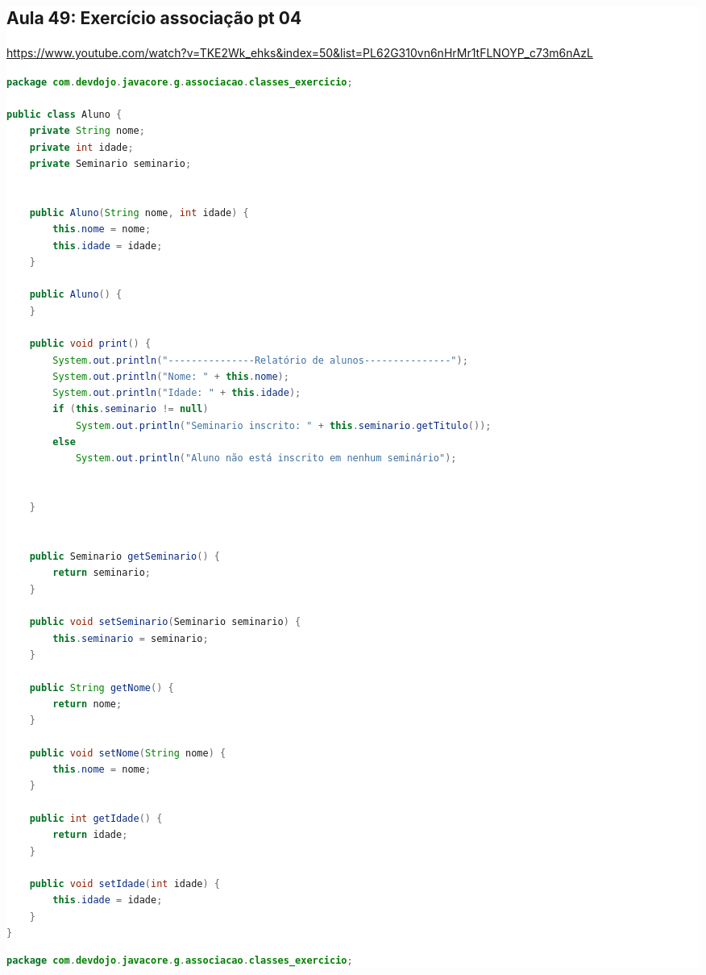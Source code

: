 

## <a name="parte50">Aula 49: Exercício associação pt 04</a>

https://www.youtube.com/watch?v=TKE2Wk_ehks&index=50&list=PL62G310vn6nHrMr1tFLNOYP_c73m6nAzL

```java
package com.devdojo.javacore.g.associacao.classes_exercicio;

public class Aluno {
    private String nome;
    private int idade;
    private Seminario seminario;


    public Aluno(String nome, int idade) {
        this.nome = nome;
        this.idade = idade;
    }

    public Aluno() {
    }

    public void print() {
        System.out.println("---------------Relatório de alunos---------------");
        System.out.println("Nome: " + this.nome);
        System.out.println("Idade: " + this.idade);
        if (this.seminario != null)
            System.out.println("Seminario inscrito: " + this.seminario.getTitulo());
        else
            System.out.println("Aluno não está inscrito em nenhum seminário");


    }


    public Seminario getSeminario() {
        return seminario;
    }

    public void setSeminario(Seminario seminario) {
        this.seminario = seminario;
    }

    public String getNome() {
        return nome;
    }

    public void setNome(String nome) {
        this.nome = nome;
    }

    public int getIdade() {
        return idade;
    }

    public void setIdade(int idade) {
        this.idade = idade;
    }
}
```
```java
package com.devdojo.javacore.g.associacao.classes_exercicio;

```